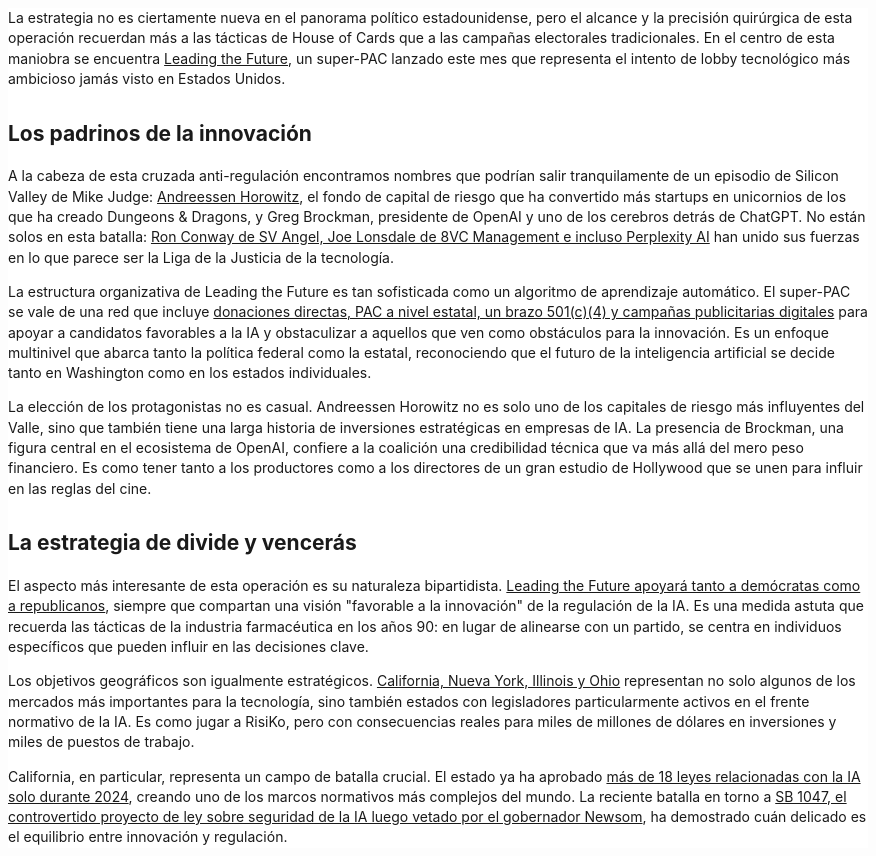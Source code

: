 La estrategia no es ciertamente nueva en el panorama político estadounidense, pero el alcance y la precisión quirúrgica de esta operación recuerdan más a las tácticas de House of Cards que a las campañas electorales tradicionales. En el centro de esta maniobra se encuentra [Leading the Future](https://www.washingtonpost.com/technology/2025/08/26/silicon-valley-ai-super-pac/), un super-PAC lanzado este mes que representa el intento de lobby tecnológico más ambicioso jamás visto en Estados Unidos.

## Los padrinos de la innovación

A la cabeza de esta cruzada anti-regulación encontramos nombres que podrían salir tranquilamente de un episodio de Silicon Valley de Mike Judge: [Andreessen Horowitz](https://fortune.com/2025/08/26/openai-president-greg-brockman-andreessen-horowitz-super-pac-ai-pro-innovation/), el fondo de capital de riesgo que ha convertido más startups en unicornios de los que ha creado Dungeons & Dragons, y Greg Brockman, presidente de OpenAI y uno de los cerebros detrás de ChatGPT. No están solos en esta batalla: [Ron Conway de SV Angel, Joe Lonsdale de 8VC Management e incluso Perplexity AI](https://siliconangle.com/2025/08/25/silicon-valley-ai-leaders-launch-100m-leading-future-super-pac/) han unido sus fuerzas en lo que parece ser la Liga de la Justicia de la tecnología.

La estructura organizativa de Leading the Future es tan sofisticada como un algoritmo de aprendizaje automático. El super-PAC se vale de una red que incluye [donaciones directas, PAC a nivel estatal, un brazo 501(c)(4) y campañas publicitarias digitales](https://techcrunch.com/2025/08/25/silicon-valley-is-pouring-millions-into-pro-ai-pacs-to-sway-midterms/) para apoyar a candidatos favorables a la IA y obstaculizar a aquellos que ven como obstáculos para la innovación. Es un enfoque multinivel que abarca tanto la política federal como la estatal, reconociendo que el futuro de la inteligencia artificial se decide tanto en Washington como en los estados individuales.

La elección de los protagonistas no es casual. Andreessen Horowitz no es solo uno de los capitales de riesgo más influyentes del Valle, sino que también tiene una larga historia de inversiones estratégicas en empresas de IA. La presencia de Brockman, una figura central en el ecosistema de OpenAI, confiere a la coalición una credibilidad técnica que va más allá del mero peso financiero. Es como tener tanto a los productores como a los directores de un gran estudio de Hollywood que se unen para influir en las reglas del cine.

## La estrategia de divide y vencerás

El aspecto más interesante de esta operación es su naturaleza bipartidista. [Leading the Future apoyará tanto a demócratas como a republicanos](https://www.inc.com/sam-blum/why-andreessen-horowitz-and-this-openai-co-founder-are-launching-ai-focused-super-pacs/91230947), siempre que compartan una visión "favorable a la innovación" de la regulación de la IA. Es una medida astuta que recuerda las tácticas de la industria farmacéutica en los años 90: en lugar de alinearse con un partido, se centra en individuos específicos que pueden influir en las decisiones clave.

Los objetivos geográficos son igualmente estratégicos. [California, Nueva York, Illinois y Ohio](https://www.cryptopolitan.com/silicon-valley-over-100m-in-2026-elections/) representan no solo algunos de los mercados más importantes para la tecnología, sino también estados con legisladores particularmente activos en el frente normativo de la IA. Es como jugar a RisiKo, pero con consecuencias reales para miles de millones de dólares en inversiones y miles de puestos de trabajo.

California, en particular, representa un campo de batalla crucial. El estado ya ha aprobado [más de 18 leyes relacionadas con la IA solo durante 2024](https://www.foley.com/insights/publications/2024/10/decoding-california-recent-ai-laws/), creando uno de los marcos normativos más complejos del mundo. La reciente batalla en torno a [SB 1047, el controvertido proyecto de ley sobre seguridad de la IA luego vetado por el gobernador Newsom](https://www.morganlewis.com/pubs/2024/10/california-governor-vetoes-ai-safety-bill-sb-1047-signs-ab-2013-requiring-generative-ai-transparency), ha demostrado cuán delicado es el equilibrio entre innovación y regulación.
